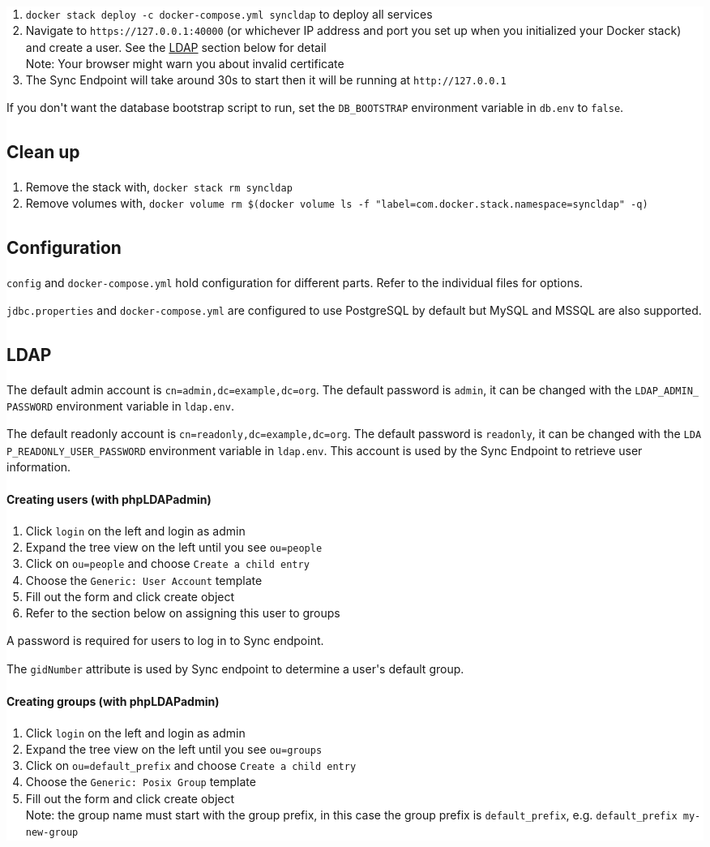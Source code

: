 1. `docker stack deploy -c docker-compose.yml syncldap` to deploy all services
2. Navigate to `https://127.0.0.1:40000` (or whichever IP address and port you set up when you initialized your Docker stack) and create a user. See the [LDAP](#ldap) section below for detail  
   Note: Your browser might warn you about invalid certificate 
3. The Sync Endpoint will take around 30s to start then it will be running at `http://127.0.0.1`

If you don't want the database bootstrap script to run, set the `DB_BOOTSTRAP` environment variable in `db.env` to `false`.

## Clean up

1. Remove the stack with, `docker stack rm syncldap`
2. Remove volumes with, `docker volume rm $(docker volume ls -f "label=com.docker.stack.namespace=syncldap" -q)`

## Configuration

`config` and `docker-compose.yml` hold configuration for different parts. Refer to the individual files for options. 

`jdbc.properties` and `docker-compose.yml` are configured to use PostgreSQL by default but MySQL and MSSQL are also supported. 

## LDAP

The default admin account is `cn=admin,dc=example,dc=org`. The default password is `admin`, it can be changed with the `LDAP_ADMIN_PASSWORD` environment variable in `ldap.env`.

The default readonly account is `cn=readonly,dc=example,dc=org`. The default password is `readonly`, it can be changed with the `LDAP_READONLY_USER_PASSWORD` environment variable in `ldap.env`. This account is used by the Sync Endpoint to retrieve user information. 

#### Creating users (with phpLDAPadmin)

1. Click `login` on the left and login as admin
2. Expand the tree view on the left until you see `ou=people`
3. Click on `ou=people` and choose `Create a child entry`
4. Choose the `Generic: User Account` template
5. Fill out the form and click create object
6. Refer to the section below on assigning this user to groups 

A password is required for users to log in to Sync endpoint. 

The `gidNumber` attribute is used by Sync endpoint to determine a user's default group. 

#### Creating groups (with phpLDAPadmin)

1. Click `login` on the left and login as admin
2. Expand the tree view on the left until you see `ou=groups`
3. Click on `ou=default_prefix` and choose `Create a child entry`
4. Choose the `Generic: Posix Group` template
5. Fill out the form and click create object  
   Note: the group name must start with the group prefix, in this case the group prefix is `default_prefix`, e.g. `default_prefix my-new-group`
